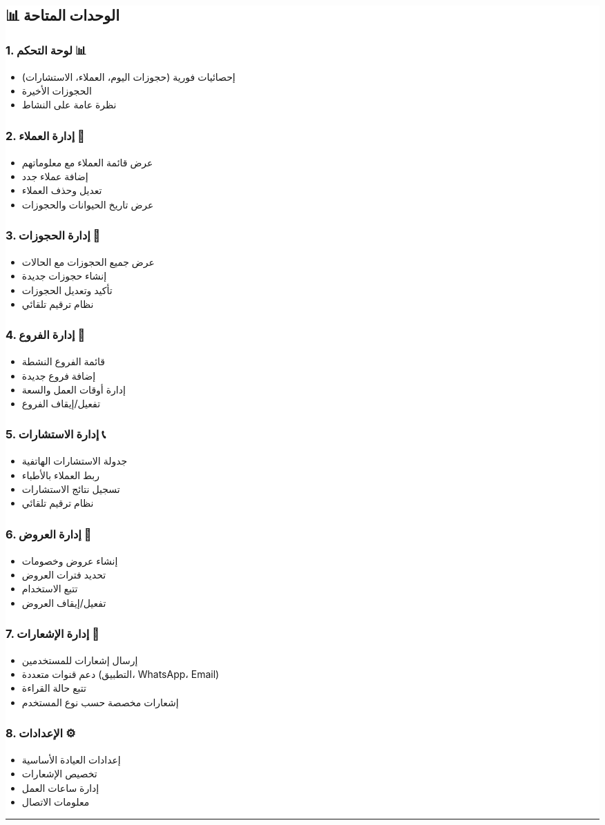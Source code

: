 ## 📊 الوحدات المتاحة

### 1. **لوحة التحكم** 📊
- إحصائيات فورية (حجوزات اليوم، العملاء، الاستشارات)
- الحجوزات الأخيرة
- نظرة عامة على النشاط

### 2. **إدارة العملاء** 👥
- عرض قائمة العملاء مع معلوماتهم
- إضافة عملاء جدد
- تعديل وحذف العملاء
- عرض تاريخ الحيوانات والحجوزات

### 3. **إدارة الحجوزات** 📅
- عرض جميع الحجوزات مع الحالات
- إنشاء حجوزات جديدة
- تأكيد وتعديل الحجوزات
- نظام ترقيم تلقائي

### 4. **إدارة الفروع** 🏢
- قائمة الفروع النشطة
- إضافة فروع جديدة
- إدارة أوقات العمل والسعة
- تفعيل/إيقاف الفروع

### 5. **إدارة الاستشارات** 📞
- جدولة الاستشارات الهاتفية
- ربط العملاء بالأطباء
- تسجيل نتائج الاستشارات
- نظام ترقيم تلقائي

### 6. **إدارة العروض** 🎁
- إنشاء عروض وخصومات
- تحديد فترات العروض
- تتبع الاستخدام
- تفعيل/إيقاف العروض

### 7. **إدارة الإشعارات** 🔔
- إرسال إشعارات للمستخدمين
- دعم قنوات متعددة (التطبيق، WhatsApp، Email)
- تتبع حالة القراءة
- إشعارات مخصصة حسب نوع المستخدم

### 8. **الإعدادات** ⚙️
- إعدادات العيادة الأساسية
- تخصيص الإشعارات
- إدارة ساعات العمل
- معلومات الاتصال

---